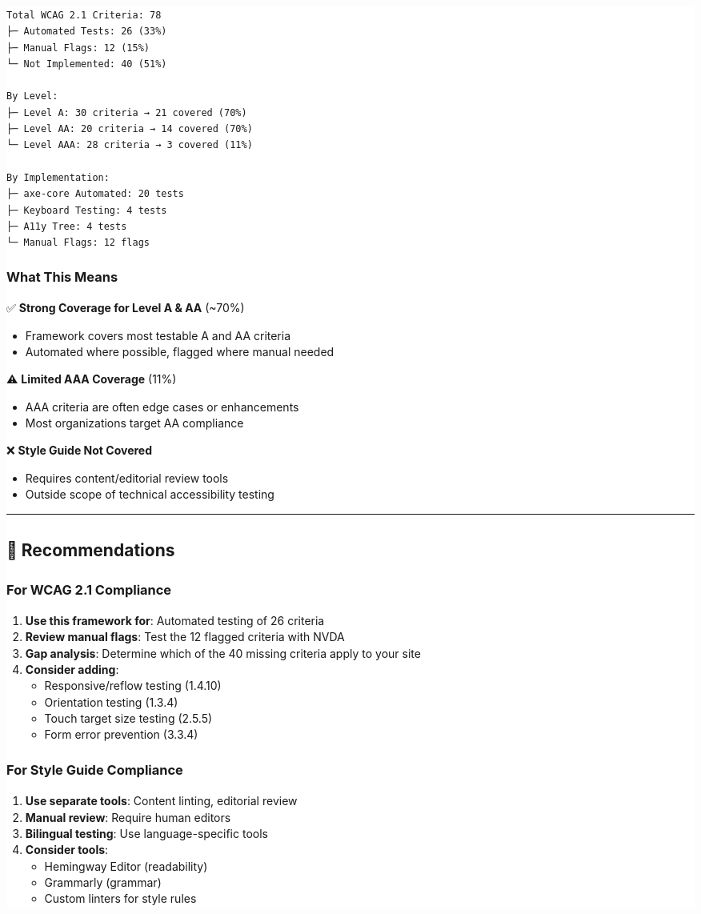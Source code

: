 ```
Total WCAG 2.1 Criteria: 78
├─ Automated Tests: 26 (33%)
├─ Manual Flags: 12 (15%)
└─ Not Implemented: 40 (51%)

By Level:
├─ Level A: 30 criteria → 21 covered (70%)
├─ Level AA: 20 criteria → 14 covered (70%)
└─ Level AAA: 28 criteria → 3 covered (11%)

By Implementation:
├─ axe-core Automated: 20 tests
├─ Keyboard Testing: 4 tests
├─ A11y Tree: 4 tests
└─ Manual Flags: 12 flags
```

### What This Means

✅ **Strong Coverage for Level A & AA** (~70%)
- Framework covers most testable A and AA criteria
- Automated where possible, flagged where manual needed

⚠️ **Limited AAA Coverage** (11%)
- AAA criteria are often edge cases or enhancements
- Most organizations target AA compliance

❌ **Style Guide Not Covered**
- Requires content/editorial review tools
- Outside scope of technical accessibility testing

---

## 🎯 Recommendations

### For WCAG 2.1 Compliance

1. **Use this framework for**: Automated testing of 26 criteria
2. **Review manual flags**: Test the 12 flagged criteria with NVDA
3. **Gap analysis**: Determine which of the 40 missing criteria apply to your site
4. **Consider adding**:
   - Responsive/reflow testing (1.4.10)
   - Orientation testing (1.3.4)
   - Touch target size testing (2.5.5)
   - Form error prevention (3.3.4)

### For Style Guide Compliance

1. **Use separate tools**: Content linting, editorial review
2. **Manual review**: Require human editors
3. **Bilingual testing**: Use language-specific tools
4. **Consider tools**:
   - Hemingway Editor (readability)
   - Grammarly (grammar)
   - Custom linters for style rules
